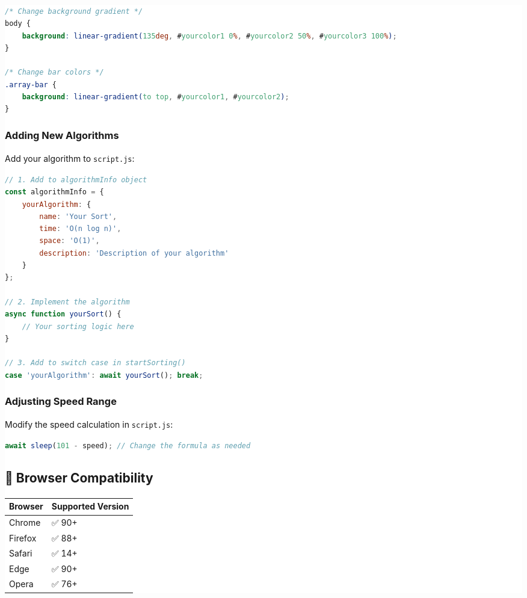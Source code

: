 ```css
/* Change background gradient */
body {
    background: linear-gradient(135deg, #yourcolor1 0%, #yourcolor2 50%, #yourcolor3 100%);
}

/* Change bar colors */
.array-bar {
    background: linear-gradient(to top, #yourcolor1, #yourcolor2);
}
```

### Adding New Algorithms

Add your algorithm to `script.js`:

```javascript
// 1. Add to algorithmInfo object
const algorithmInfo = {
    yourAlgorithm: {
        name: 'Your Sort',
        time: 'O(n log n)',
        space: 'O(1)',
        description: 'Description of your algorithm'
    }
};

// 2. Implement the algorithm
async function yourSort() {
    // Your sorting logic here
}

// 3. Add to switch case in startSorting()
case 'yourAlgorithm': await yourSort(); break;
```

### Adjusting Speed Range

Modify the speed calculation in `script.js`:

```javascript
await sleep(101 - speed); // Change the formula as needed
```

## 📱 Browser Compatibility

| Browser | Supported Version |
|---------|------------------|
| Chrome | ✅ 90+ |
| Firefox | ✅ 88+ |
| Safari | ✅ 14+ |
| Edge | ✅ 90+ |
| Opera | ✅ 76+ |
